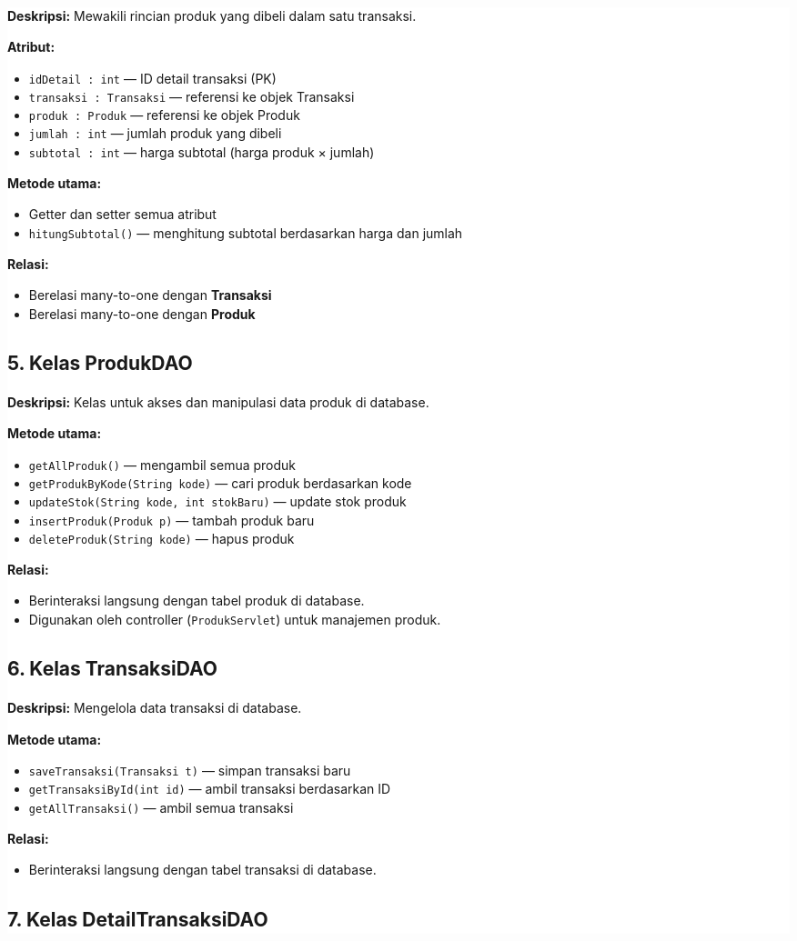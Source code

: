 **Deskripsi:**
Mewakili rincian produk yang dibeli dalam satu transaksi.

**Atribut:**

* `idDetail : int` — ID detail transaksi (PK)
* `transaksi : Transaksi` — referensi ke objek Transaksi
* `produk : Produk` — referensi ke objek Produk
* `jumlah : int` — jumlah produk yang dibeli
* `subtotal : int` — harga subtotal (harga produk × jumlah)

**Metode utama:**

* Getter dan setter semua atribut
* `hitungSubtotal()` — menghitung subtotal berdasarkan harga dan jumlah

**Relasi:**

* Berelasi many-to-one dengan **Transaksi**
* Berelasi many-to-one dengan **Produk**


## 5. Kelas **ProdukDAO** 

**Deskripsi:**
Kelas untuk akses dan manipulasi data produk di database.

**Metode utama:**

* `getAllProduk()` — mengambil semua produk
* `getProdukByKode(String kode)` — cari produk berdasarkan kode
* `updateStok(String kode, int stokBaru)` — update stok produk
* `insertProduk(Produk p)` — tambah produk baru
* `deleteProduk(String kode)` — hapus produk

**Relasi:**

* Berinteraksi langsung dengan tabel produk di database.
* Digunakan oleh controller (`ProdukServlet`) untuk manajemen produk.


## 6. Kelas **TransaksiDAO** 

**Deskripsi:**
Mengelola data transaksi di database.

**Metode utama:**

* `saveTransaksi(Transaksi t)` — simpan transaksi baru
* `getTransaksiById(int id)` — ambil transaksi berdasarkan ID
* `getAllTransaksi()` — ambil semua transaksi

**Relasi:**

* Berinteraksi langsung dengan tabel transaksi di database.


## 7. Kelas **DetailTransaksiDAO** 

